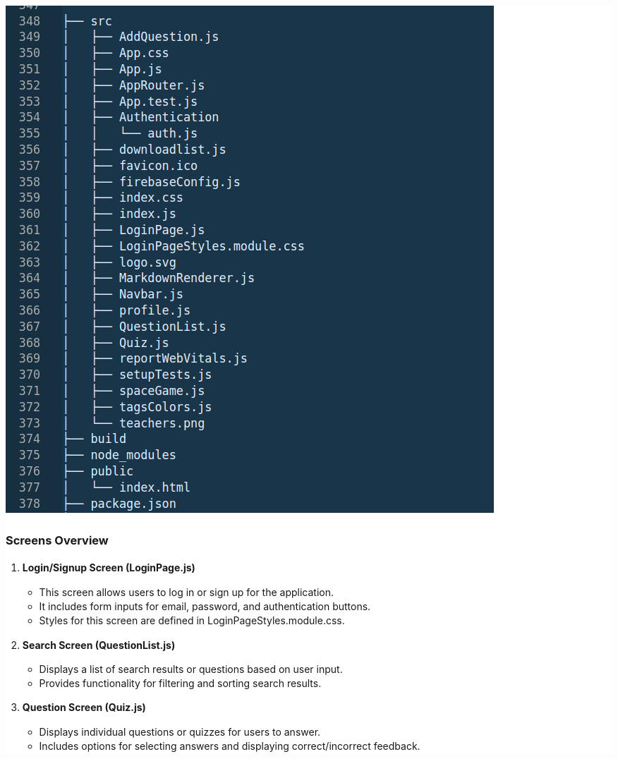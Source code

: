 ![Code Tree](codestructure.png)

### Screens Overview

1. **Login/Signup Screen (LoginPage.js)**
   - This screen allows users to log in or sign up for the application.
   - It includes form inputs for email, password, and authentication buttons.
   - Styles for this screen are defined in LoginPageStyles.module.css.

2. **Search Screen (QuestionList.js)**
   - Displays a list of search results or questions based on user input.
   - Provides functionality for filtering and sorting search results.

3. **Question Screen (Quiz.js)**
   - Displays individual questions or quizzes for users to answer.
   - Includes options for selecting answers and displaying correct/incorrect feedback.
